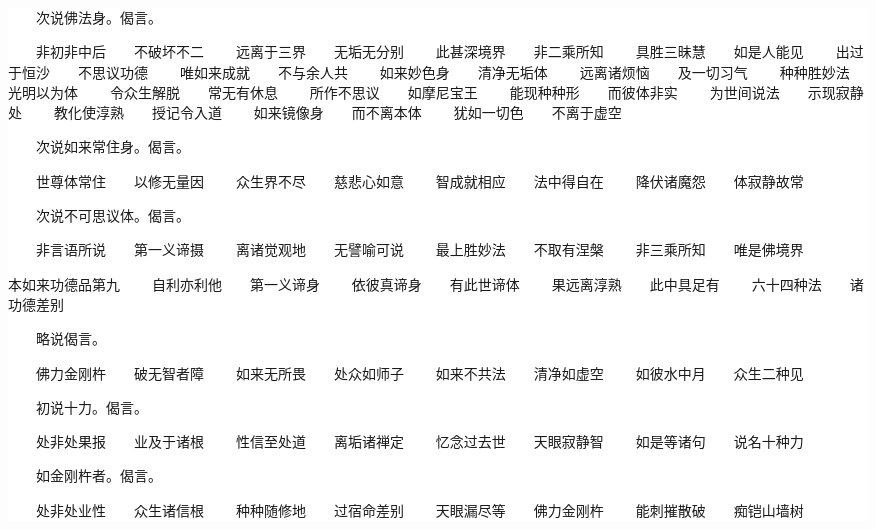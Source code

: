 　　次说佛法身。偈言。

　　非初非中后　　不破坏不二
　　远离于三界　　无垢无分别
　　此甚深境界　　非二乘所知
　　具胜三昧慧　　如是人能见
　　出过于恒沙　　不思议功德
　　唯如来成就　　不与余人共
　　如来妙色身　　清净无垢体
　　远离诸烦恼　　及一切习气
　　种种胜妙法　　光明以为体
　　令众生解脱　　常无有休息
　　所作不思议　　如摩尼宝王
　　能现种种形　　而彼体非实
　　为世间说法　　示现寂静处
　　教化使淳熟　　授记令入道
　　如来镜像身　　而不离本体
　　犹如一切色　　不离于虚空

　　次说如来常住身。偈言。

　　世尊体常住　　以修无量因
　　众生界不尽　　慈悲心如意
　　智成就相应　　法中得自在
　　降伏诸魔怨　　体寂静故常

　　次说不可思议体。偈言。

　　非言语所说　　第一义谛摄
　　离诸觉观地　　无譬喻可说
　　最上胜妙法　　不取有涅槃
　　非三乘所知　　唯是佛境界

本如来功德品第九
　　自利亦利他　　第一义谛身
　　依彼真谛身　　有此世谛体
　　果远离淳熟　　此中具足有
　　六十四种法　　诸功德差别

　　略说偈言。

　　佛力金刚杵　　破无智者障
　　如来无所畏　　处众如师子
　　如来不共法　　清净如虚空
　　如彼水中月　　众生二种见

　　初说十力。偈言。

　　处非处果报　　业及于诸根
　　性信至处道　　离垢诸禅定
　　忆念过去世　　天眼寂静智
　　如是等诸句　　说名十种力

　　如金刚杵者。偈言。

　　处非处业性　　众生诸信根
　　种种随修地　　过宿命差别
　　天眼漏尽等　　佛力金刚杵
　　能刺摧散破　　痴铠山墙树
